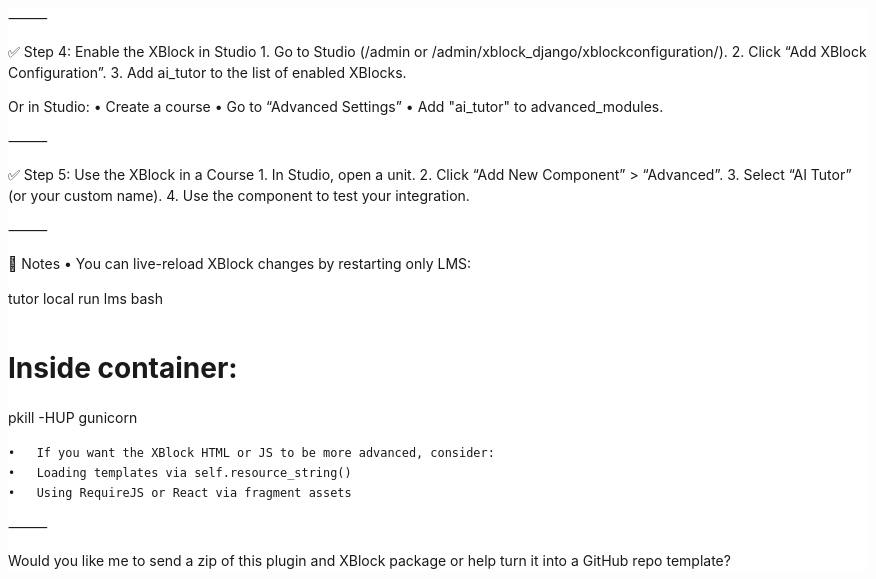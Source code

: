 

⸻

✅ Step 4: Enable the XBlock in Studio
	1.	Go to Studio (/admin or /admin/xblock_django/xblockconfiguration/).
	2.	Click “Add XBlock Configuration”.
	3.	Add ai_tutor to the list of enabled XBlocks.

Or in Studio:
	•	Create a course
	•	Go to “Advanced Settings”
	•	Add "ai_tutor" to advanced_modules.

⸻

✅ Step 5: Use the XBlock in a Course
	1.	In Studio, open a unit.
	2.	Click “Add New Component” > “Advanced”.
	3.	Select “AI Tutor” (or your custom name).
	4.	Use the component to test your integration.

⸻

🧠 Notes
	•	You can live-reload XBlock changes by restarting only LMS:

tutor local run lms bash
# Inside container:
pkill -HUP gunicorn


	•	If you want the XBlock HTML or JS to be more advanced, consider:
	•	Loading templates via self.resource_string()
	•	Using RequireJS or React via fragment assets

⸻

Would you like me to send a zip of this plugin and XBlock package or help turn it into a GitHub repo template?